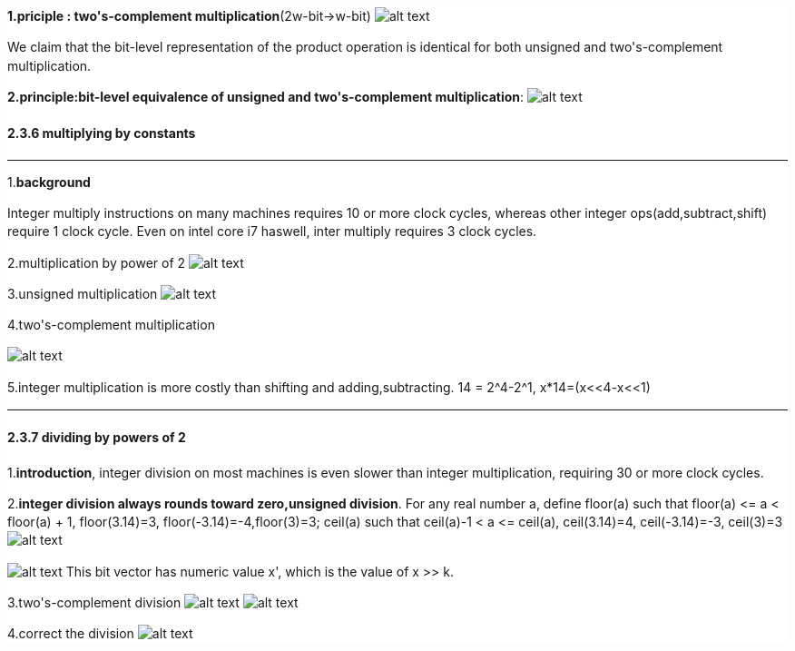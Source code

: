 **1.priciple : two's-complement multiplication**(2w-bit->w-bit)
![alt text](http://7xp1jz.com1.z0.glb.clouddn.com/csapp/2/two_multiple.png "two multiple")

We claim that the bit-level representation of the product operation is identical for both unsigned and two's-complement multiplication.

**2.principle:bit-level equivalence of unsigned and two's-complement multiplication**:
![alt text](http://7xp1jz.com1.z0.glb.clouddn.com/csapp/2/bit_equivalence_proof.png "bit_equivalence_proof")

#### 2.3.6 multiplying by constants
***
1.**background**

Integer multiply instructions on many machines requires 10 or more clock cycles, whereas other integer ops(add,subtract,shift) require 1 clock cycle. Even on intel core i7 haswell, inter multiply requires 3 clock cycles.

2.multiplication by power of 2
![alt text](http://7xp1jz.com1.z0.glb.clouddn.com/csapp/2/multiple_constant.png "Multiple constant")

3.unsigned multiplication
![alt text](http://7xp1jz.com1.z0.glb.clouddn.com/csapp/2/multiple_unsigned.png "multiple_unsigned")

4.two's-complement multiplication

![alt text](http://7xp1jz.com1.z0.glb.clouddn.com/csapp/2/mulitple_two.png "multiple_two")

5.integer multiplication is more costly than shifting and adding,subtracting. 14 = 2^4-2^1, x*14=(x<<4-x<<1)
***

#### 2.3.7 dividing by powers of 2
1.**introduction**, integer division on most machines is even slower than integer multiplication, requiring 30 or more clock cycles.

2.**integer division always rounds toward zero,unsigned division**.
For any real number a, define floor(a) such that floor(a) <= a < floor(a) + 1, floor(3.14)=3, floor(-3.14)=-4,floor(3)=3; ceil(a) such that ceil(a)-1 < a <= ceil(a), ceil(3.14)=4, ceil(-3.14)=-3, ceil(3)=3
![alt text](http://7xp1jz.com1.z0.glb.clouddn.com/csapp/2/unsigned_division.png "unsigned_division")

![alt text](http://7xp1jz.com1.z0.glb.clouddn.com/csapp/2/unsigned_division_proof.png "unsigned_division_proof")
This bit vector has numeric value x', which is the value of x >> k.

3.two's-complement division
![alt text](http://7xp1jz.com1.z0.glb.clouddn.com/csapp/2/two_division.png "two_division")
![alt text](http://7xp1jz.com1.z0.glb.clouddn.com/csapp/2/two_division_proof.png "two_division_proof")

4.correct the division
![alt text](http://7xp1jz.com1.z0.glb.clouddn.com/csapp/2/correct_division.png "correct_division")
